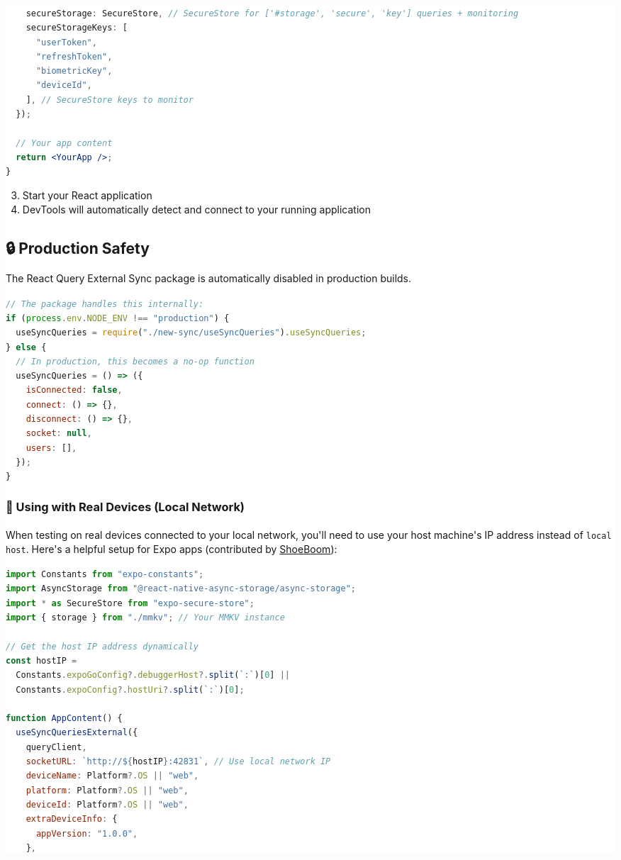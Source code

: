 ```jsx
    secureStorage: SecureStore, // SecureStore for ['#storage', 'secure', 'key'] queries + monitoring
    secureStorageKeys: [
      "userToken",
      "refreshToken",
      "biometricKey",
      "deviceId",
    ], // SecureStore keys to monitor
  });

  // Your app content
  return <YourApp />;
}
```

3. Start your React application
4. DevTools will automatically detect and connect to your running application

## 🔒 Production Safety

The React Query External Sync package is automatically disabled in production builds.

```jsx
// The package handles this internally:
if (process.env.NODE_ENV !== "production") {
  useSyncQueries = require("./new-sync/useSyncQueries").useSyncQueries;
} else {
  // In production, this becomes a no-op function
  useSyncQueries = () => ({
    isConnected: false,
    connect: () => {},
    disconnect: () => {},
    socket: null,
    users: [],
  });
}
```

### 📱 Using with Real Devices (Local Network)

When testing on real devices connected to your local network, you'll need to use your host machine's IP address instead of `localhost`. Here's a helpful setup for Expo apps (contributed by [ShoeBoom](https://github.com/ShoeBoom)):

```jsx
import Constants from "expo-constants";
import AsyncStorage from "@react-native-async-storage/async-storage";
import * as SecureStore from "expo-secure-store";
import { storage } from "./mmkv"; // Your MMKV instance

// Get the host IP address dynamically
const hostIP =
  Constants.expoGoConfig?.debuggerHost?.split(`:`)[0] ||
  Constants.expoConfig?.hostUri?.split(`:`)[0];

function AppContent() {
  useSyncQueriesExternal({
    queryClient,
    socketURL: `http://${hostIP}:42831`, // Use local network IP
    deviceName: Platform?.OS || "web",
    platform: Platform?.OS || "web",
    deviceId: Platform?.OS || "web",
    extraDeviceInfo: {
      appVersion: "1.0.0",
    },
```
